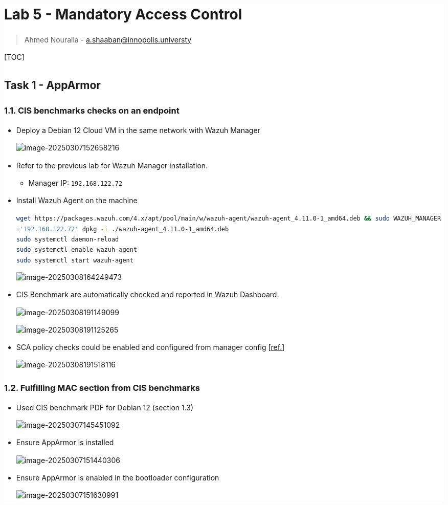 # Lab 5 - Mandatory Access Control

> Ahmed Nouralla - a.shaaban@innopolis.universty

[TOC]

## Task 1 - AppArmor

### 1.1. CIS benchmarks checks on an endpoint

- Deploy a Debian 12 Cloud VM in the same network with Wazuh Manager

  ![image-20250307152658216](https://i.imgur.com/hcg9zbS.png)

- Refer to the previous lab for Wazuh Manager installation.

  - Manager IP: `192.168.122.72` 

- Install Wazuh Agent on the machine

  ```bash
  wget https://packages.wazuh.com/4.x/apt/pool/main/w/wazuh-agent/wazuh-agent_4.11.0-1_amd64.deb && sudo WAZUH_MANAGER='192.168.122.72' dpkg -i ./wazuh-agent_4.11.0-1_amd64.deb
  sudo systemctl daemon-reload
  sudo systemctl enable wazuh-agent
  sudo systemctl start wazuh-agent
  ```

  ![image-20250308164249473](https://i.imgur.com/anWvrKv.png)

- CIS Benchmark are automatically checked and reported in Wazuh Dashboard.

  ![image-20250308191149099](https://i.imgur.com/QvVG5LE.png)  

  ![image-20250308191125265](https://i.imgur.com/AlNrxZq.png)

- SCA policy checks could be enabled and configured from manager config [[ref.](https://documentation.wazuh.com/current/user-manual/capabilities/sec-config-assessment/available-sca-policies.html)]

  ![image-20250308191518116](https://i.imgur.com/ZjJTBJx.png)

###  1.2. Fulfilling MAC section from CIS benchmarks

- Used CIS benchmark PDF for Debian 12 (section 1.3)

  ![image-20250307145451092](https://i.imgur.com/1HMNlJE.png)

- Ensure AppArmor is installed

  ![image-20250307151440306](https://i.imgur.com/VUWlHij.png)

- Ensure AppArmor is enabled in the bootloader configuration

  ![image-20250307151630991](https://i.imgur.com/NE9ft3m.png)
